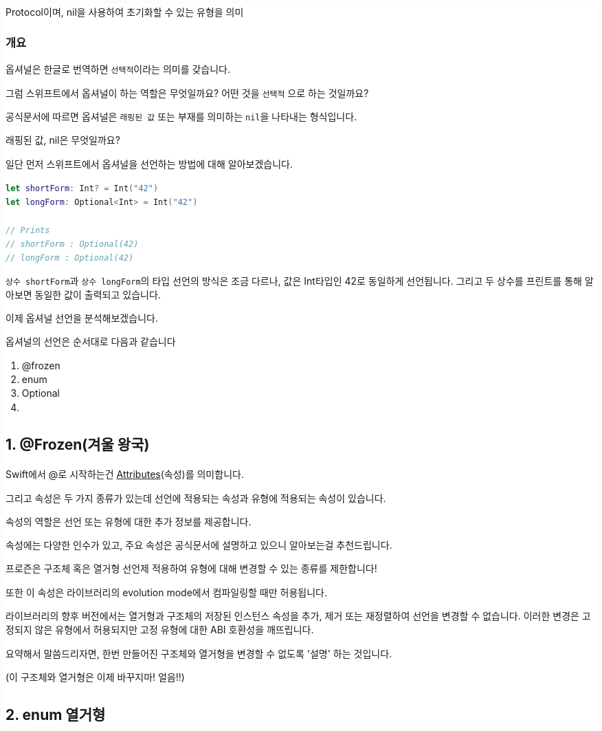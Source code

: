   Protocol이며, nil을 사용하여 초기화할 수 있는 유형을 의미

### 개요

옵셔널은 한글로 번역하면 `선택적`이라는 의미를 갖습니다.

그럼 스위프트에서 옵셔널이 하는 역할은 무엇일까요? 어떤 것을 `선택적` 으로 하는 것일까요?

공식문서에 따르면 옵셔널은 `래핑된 값` 또는 부재를 의미하는 `nil`을 나타내는 형식입니다.

래핑된 값, nil은 무엇일까요?

일단 먼저 스위프트에서 옵셔널을 선언하는 방법에 대해 알아보겠습니다.

```swift
let shortForm: Int? = Int("42")
let longForm: Optional<Int> = Int("42")

// Prints
// shortForm : Optional(42)
// longForm : Optional(42)
```

`상수 shortForm`과 `상수 longForm`의 타입 선언의 방식은 조금 다르나, 값은 Int타입인 42로 동일하게 선언됩니다. 그리고 두 상수를 프린트를 통해 알아보면 동일한 값이 출력되고 있습니다.

이제 옵셔널 선언을 분석해보겠습니다.

옵셔널의 선언은 순서대로 다음과 같습니다

1. @frozen
2. enum
3. Optional
4. <Wrapped>

## 1. @Frozen(겨울 왕국)

Swift에서 @로 시작하는건 [Attributes](https://docs.swift.org/swift-book/ReferenceManual/Attributes.html)(속성)를 의미합니다.

그리고 속성은 두 가지 종류가 있는데 선언에 적용되는 속성과 유형에 적용되는 속성이 있습니다.

속성의 역할은 선언 또는 유형에 대한 추가 정보를 제공합니다.

속성에는 다양한 인수가 있고, 주요 속성은 공식문서에 설명하고 있으니 알아보는걸 추천드립니다.

프로즌은 구조체 혹은 열거형 선언제 적용하여 유형에 대해 변경할 수 있는 종류를 제한합니다!

또한 이 속성은 라이브러리의 evolution mode에서 컴파일링할 때만 허용됩니다.

라이브러리의 향후 버전에서는 열거형과 구조체의 저장된 인스턴스 속성을 추가, 제거 또는 재정렬하여 선언을 변경할 수 없습니다. 이러한 변경은 고정되지 않은 유형에서 허용되지만 고정 유형에 대한 ABI 호환성을 깨뜨립니다.

요약해서 말씀드리자면, 한번 만들어진 구조체와 열거형을 변경할 수 없도록 '설명' 하는 것입니다.

(이 구조체와 열거형은 이제 바꾸지마! 얼음!!)

## 2. enum 열거형
